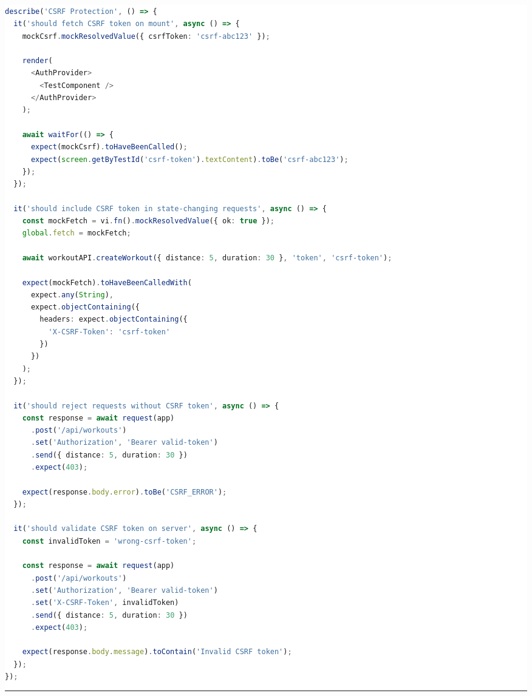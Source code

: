```typescript
describe('CSRF Protection', () => {
  it('should fetch CSRF token on mount', async () => {
    mockCsrf.mockResolvedValue({ csrfToken: 'csrf-abc123' });

    render(
      <AuthProvider>
        <TestComponent />
      </AuthProvider>
    );

    await waitFor(() => {
      expect(mockCsrf).toHaveBeenCalled();
      expect(screen.getByTestId('csrf-token').textContent).toBe('csrf-abc123');
    });
  });

  it('should include CSRF token in state-changing requests', async () => {
    const mockFetch = vi.fn().mockResolvedValue({ ok: true });
    global.fetch = mockFetch;

    await workoutAPI.createWorkout({ distance: 5, duration: 30 }, 'token', 'csrf-token');

    expect(mockFetch).toHaveBeenCalledWith(
      expect.any(String),
      expect.objectContaining({
        headers: expect.objectContaining({
          'X-CSRF-Token': 'csrf-token'
        })
      })
    );
  });

  it('should reject requests without CSRF token', async () => {
    const response = await request(app)
      .post('/api/workouts')
      .set('Authorization', 'Bearer valid-token')
      .send({ distance: 5, duration: 30 })
      .expect(403);

    expect(response.body.error).toBe('CSRF_ERROR');
  });

  it('should validate CSRF token on server', async () => {
    const invalidToken = 'wrong-csrf-token';

    const response = await request(app)
      .post('/api/workouts')
      .set('Authorization', 'Bearer valid-token')
      .set('X-CSRF-Token', invalidToken)
      .send({ distance: 5, duration: 30 })
      .expect(403);

    expect(response.body.message).toContain('Invalid CSRF token');
  });
});
```

---